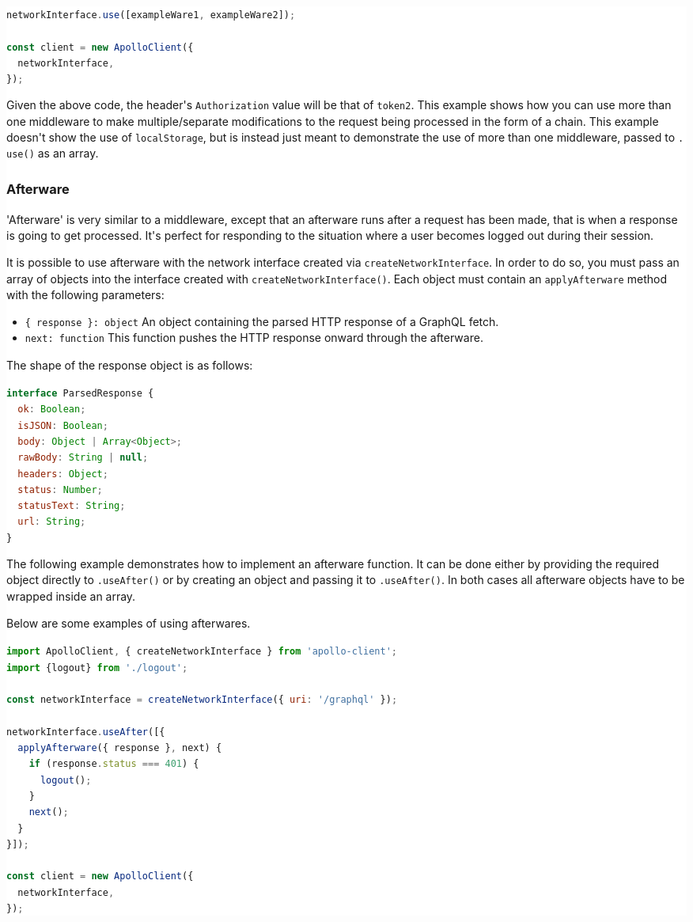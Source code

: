 ```js
networkInterface.use([exampleWare1, exampleWare2]);

const client = new ApolloClient({
  networkInterface,
});
```

Given the above code, the header's `Authorization` value will be that of `token2`.  This example shows how you can use more than one middleware to make multiple/separate modifications to the request being processed in the form of a chain.  This example doesn't show the use of `localStorage`, but is instead just meant to demonstrate the use of more than one middleware, passed to `.use()` as an array.

<h3 id="networkInterfaceAfterware" title="Afterware">Afterware</h3>

'Afterware' is very similar to a middleware, except that an afterware runs after a request has been made,
that is when a response is going to get processed. It's perfect for responding to the situation where a user becomes logged out during their session.

It is possible to use afterware with the network interface created via `createNetworkInterface`.
In order to do so, you must pass an array of objects into the interface created with `createNetworkInterface()`.
Each object must contain an `applyAfterware` method with the following parameters:

- `{ response }: object` An object containing the parsed HTTP response of a GraphQL fetch.
- `next: function` This function pushes the HTTP response onward through the afterware.

The shape of the response object is as follows:

```js
interface ParsedResponse {
  ok: Boolean;
  isJSON: Boolean;
  body: Object | Array<Object>;
  rawBody: String | null;
  headers: Object;
  status: Number;
  statusText: String;
  url: String;
}
```

The following example demonstrates how to implement an afterware function.
It can be done either by providing the required object directly to `.useAfter()`
or by creating an object and passing it to `.useAfter()`.
In both cases all afterware objects have to be wrapped inside an array.

Below are some examples of using afterwares.

```js
import ApolloClient, { createNetworkInterface } from 'apollo-client';
import {logout} from './logout';

const networkInterface = createNetworkInterface({ uri: '/graphql' });

networkInterface.useAfter([{
  applyAfterware({ response }, next) {
    if (response.status === 401) {
      logout();
    }
    next();
  }
}]);

const client = new ApolloClient({
  networkInterface,
});
```